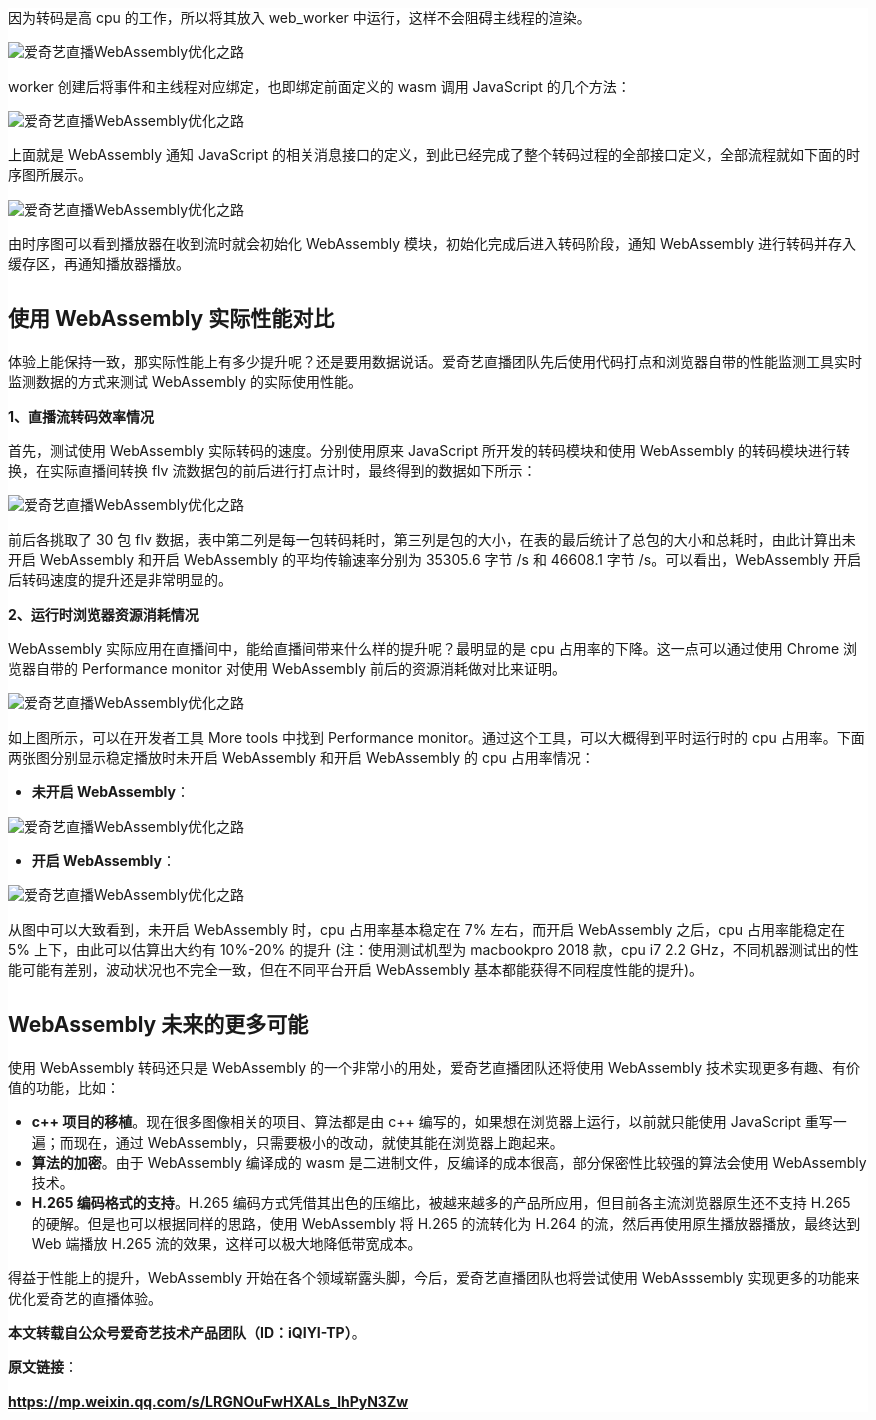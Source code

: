 因为转码是高 cpu 的工作，所以将其放入 web_worker 中运行，这样不会阻碍主线程的渲染。

![爱奇艺直播WebAssembly优化之路](https://up-img.yonghong.tech/pic/2020/07/28-17-57-4e85e4a7eb56b77bef508d0771045ad3-7Y6cBL.png)

worker 创建后将事件和主线程对应绑定，也即绑定前面定义的 wasm 调用 JavaScript 的几个方法：

![爱奇艺直播WebAssembly优化之路](https://up-img.yonghong.tech/pic/2020/07/28-17-57-2161d4a1bb0259911194193d671f50aa-Ewh2We.png)

上面就是 WebAssembly 通知 JavaScript 的相关消息接口的定义，到此已经完成了整个转码过程的全部接口定义，全部流程就如下面的时序图所展示。

![爱奇艺直播WebAssembly优化之路](https://up-img.yonghong.tech/pic/2020/07/28-17-57-10ce45621b62b9db618bbac96c480e2a-9cWZh7.png)

由时序图可以看到播放器在收到流时就会初始化 WebAssembly 模块，初始化完成后进入转码阶段，通知 WebAssembly 进行转码并存入缓存区，再通知播放器播放。

## 使用 WebAssembly 实际性能对比

体验上能保持一致，那实际性能上有多少提升呢？还是要用数据说话。爱奇艺直播团队先后使用代码打点和浏览器自带的性能监测工具实时监测数据的方式来测试 WebAssembly 的实际使用性能。

**1、直播流转码效率情况**

首先，测试使用 WebAssembly 实际转码的速度。分别使用原来 JavaScript 所开发的转码模块和使用 WebAssembly 的转码模块进行转换，在实际直播间转换 flv 流数据包的前后进行打点计时，最终得到的数据如下所示：

![爱奇艺直播WebAssembly优化之路](https://up-img.yonghong.tech/pic/2020/07/28-17-57-33b4773fb18b449a019c2e51dd8992e8-FEHKAa.png)

前后各挑取了 30 包 flv 数据，表中第二列是每一包转码耗时，第三列是包的大小，在表的最后统计了总包的大小和总耗时，由此计算出未开启 WebAssembly 和开启 WebAssembly 的平均传输速率分别为 35305.6 字节 /s 和 46608.1 字节 /s。可以看出，WebAssembly 开启后转码速度的提升还是非常明显的。

**2、运行时浏览器资源消耗情况**

WebAssembly 实际应用在直播间中，能给直播间带来什么样的提升呢？最明显的是 cpu 占用率的下降。这一点可以通过使用 Chrome 浏览器自带的 Performance monitor 对使用 WebAssembly 前后的资源消耗做对比来证明。

![爱奇艺直播WebAssembly优化之路](https://up-img.yonghong.tech/pic/2020/07/28-17-57-e0878c89249cb60aa710756f3a04cbc6-cP8EkF.png)

如上图所示，可以在开发者工具 More tools 中找到 Performance monitor。通过这个工具，可以大概得到平时运行时的 cpu 占用率。下面两张图分别显示稳定播放时未开启 WebAssembly 和开启 WebAssembly 的 cpu 占用率情况：

- **未开启 WebAssembly**：

![爱奇艺直播WebAssembly优化之路](https://up-img.yonghong.tech/pic/2020/07/28-17-57-6c114b0987735353906bcb5af7e9480b-2kzUWt.png)

- **开启 WebAssembly**：

![爱奇艺直播WebAssembly优化之路](https://up-img.yonghong.tech/pic/2020/07/28-17-57-d694268ff2a13225c8ce3c1c186bd127-FKfVfE.png)

从图中可以大致看到，未开启 WebAssembly 时，cpu 占用率基本稳定在 7% 左右，而开启 WebAssembly 之后，cpu 占用率能稳定在 5% 上下，由此可以估算出大约有 10%-20% 的提升 (注：使用测试机型为 macbookpro 2018 款，cpu i7 2.2 GHz，不同机器测试出的性能可能有差别，波动状况也不完全一致，但在不同平台开启 WebAssembly 基本都能获得不同程度性能的提升)。

## WebAssembly 未来的更多可能

使用 WebAssembly 转码还只是 WebAssembly 的一个非常小的用处，爱奇艺直播团队还将使用 WebAssembly 技术实现更多有趣、有价值的功能，比如：

- **c++ 项目的移植**。现在很多图像相关的项目、算法都是由 c++ 编写的，如果想在浏览器上运行，以前就只能使用 JavaScript 重写一遍；而现在，通过 WebAssembly，只需要极小的改动，就使其能在浏览器上跑起来。
- **算法的加密**。由于 WebAssembly 编译成的 wasm 是二进制文件，反编译的成本很高，部分保密性比较强的算法会使用 WebAssembly 技术。
- **H.265 编码格式的支持**。H.265 编码方式凭借其出色的压缩比，被越来越多的产品所应用，但目前各主流浏览器原生还不支持 H.265 的硬解。但是也可以根据同样的思路，使用 WebAssembly 将 H.265 的流转化为 H.264 的流，然后再使用原生播放器播放，最终达到 Web 端播放 H.265 流的效果，这样可以极大地降低带宽成本。

得益于性能上的提升，WebAssembly 开始在各个领域崭露头脚，今后，爱奇艺直播团队也将尝试使用 WebAsssembly 实现更多的功能来优化爱奇艺的直播体验。

**本文转载自公众号爱奇艺技术产品团队（ID：iQIYI-TP）**。

**原文链接**：

**https://mp.weixin.qq.com/s/LRGNOuFwHXALs_lhPyN3Zw**